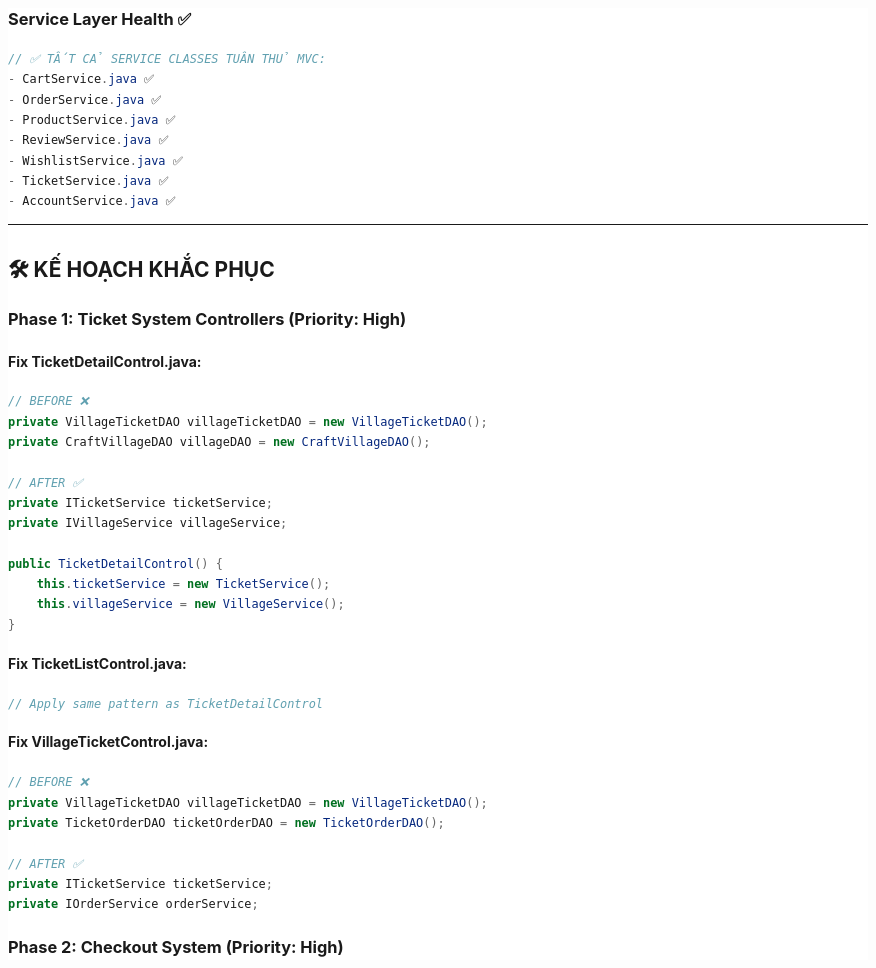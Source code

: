 ### **Service Layer Health** ✅
```java
// ✅ TẤT CẢ SERVICE CLASSES TUÂN THỦ MVC:
- CartService.java ✅
- OrderService.java ✅  
- ProductService.java ✅
- ReviewService.java ✅
- WishlistService.java ✅
- TicketService.java ✅
- AccountService.java ✅
```

---

## 🛠️ **KẾ HOẠCH KHẮC PHỤC**

### **Phase 1: Ticket System Controllers** (Priority: High)

#### **Fix TicketDetailControl.java:**
```java
// BEFORE ❌
private VillageTicketDAO villageTicketDAO = new VillageTicketDAO();
private CraftVillageDAO villageDAO = new CraftVillageDAO();

// AFTER ✅
private ITicketService ticketService;
private IVillageService villageService;

public TicketDetailControl() {
    this.ticketService = new TicketService();
    this.villageService = new VillageService();
}
```

#### **Fix TicketListControl.java:**
```java
// Apply same pattern as TicketDetailControl
```

#### **Fix VillageTicketControl.java:**
```java
// BEFORE ❌
private VillageTicketDAO villageTicketDAO = new VillageTicketDAO();
private TicketOrderDAO ticketOrderDAO = new TicketOrderDAO();

// AFTER ✅
private ITicketService ticketService;
private IOrderService orderService;
```

### **Phase 2: Checkout System** (Priority: High)
